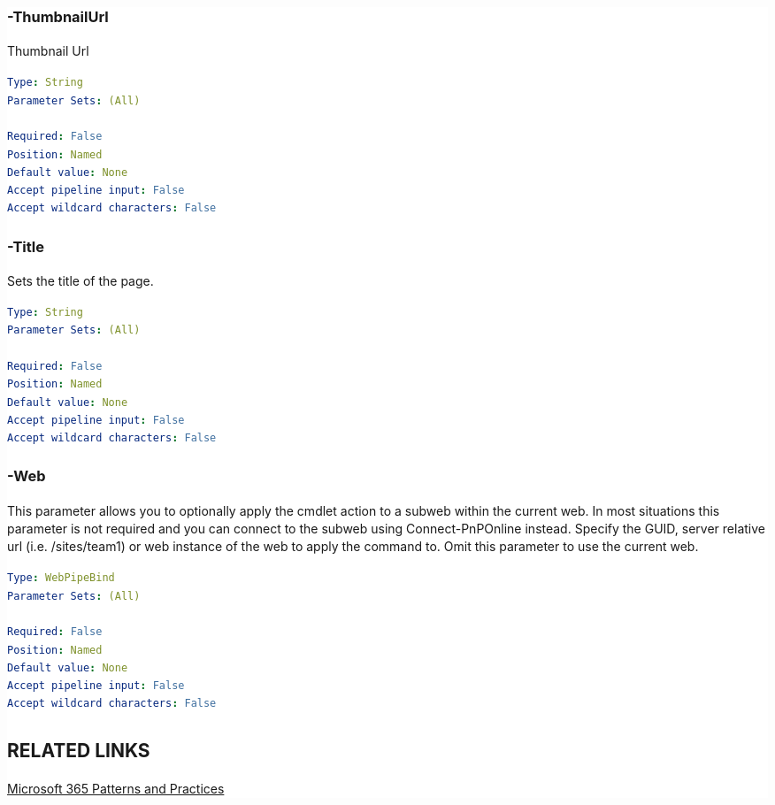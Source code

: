 ### -ThumbnailUrl
Thumbnail Url

```yaml
Type: String
Parameter Sets: (All)

Required: False
Position: Named
Default value: None
Accept pipeline input: False
Accept wildcard characters: False
```

### -Title
Sets the title of the page.

```yaml
Type: String
Parameter Sets: (All)

Required: False
Position: Named
Default value: None
Accept pipeline input: False
Accept wildcard characters: False
```

### -Web
This parameter allows you to optionally apply the cmdlet action to a subweb within the current web. In most situations this parameter is not required and you can connect to the subweb using Connect-PnPOnline instead. Specify the GUID, server relative url (i.e. /sites/team1) or web instance of the web to apply the command to. Omit this parameter to use the current web.

```yaml
Type: WebPipeBind
Parameter Sets: (All)

Required: False
Position: Named
Default value: None
Accept pipeline input: False
Accept wildcard characters: False
```

## RELATED LINKS

[Microsoft 365 Patterns and Practices](https://aka.ms/m365pnp)